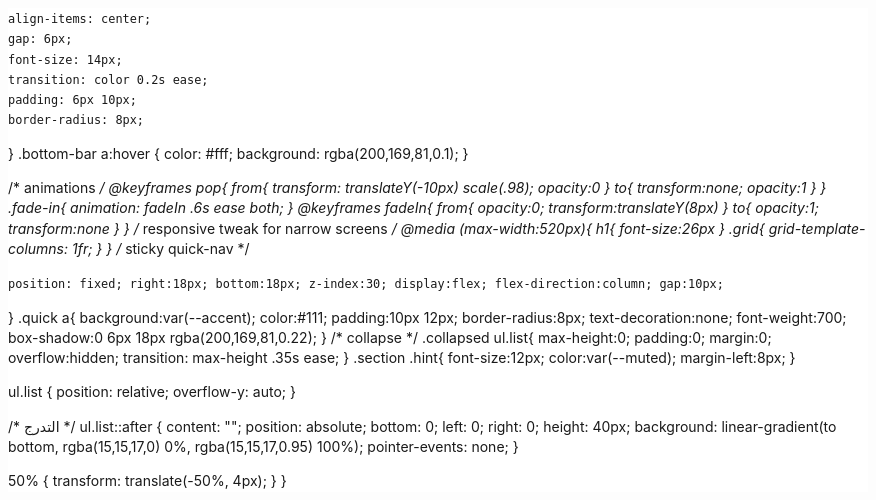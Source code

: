     align-items: center;
    gap: 6px;
    font-size: 14px;
    transition: color 0.2s ease;
    padding: 6px 10px;
    border-radius: 8px;
  }
  .bottom-bar a:hover {
    color: #fff;
    background: rgba(200,169,81,0.1);
  }

  /* animations */
  @keyframes pop{ from{ transform: translateY(-10px) scale(.98); opacity:0 } to{ transform:none; opacity:1 } }
  .fade-in{ animation: fadeIn .6s ease both; }
  @keyframes fadeIn{ from{ opacity:0; transform:translateY(8px) } to{ opacity:1; transform:none } }
  /* responsive tweak for narrow screens */
  @media (max-width:520px){
    h1{ font-size:26px }
    .grid{ grid-template-columns: 1fr; }
  }
  /* sticky quick-nav */
  


    position: fixed; right:18px; bottom:18px; z-index:30; display:flex; flex-direction:column; gap:10px;
  }
  .quick a{ background:var(--accent); color:#111; padding:10px 12px; border-radius:8px; text-decoration:none; font-weight:700; box-shadow:0 6px 18px rgba(200,169,81,0.22); }
  /* collapse */
  .collapsed ul.list{ max-height:0; padding:0; margin:0; overflow:hidden; transition: max-height .35s ease; }
  .section .hint{ font-size:12px; color:var(--muted); margin-left:8px; }

ul.list {
  position: relative;
  overflow-y: auto;
}

/* التدرج */
ul.list::after {
  content: "";
  position: absolute;
  bottom: 0;
  left: 0;
  right: 0;
  height: 40px;
  background: linear-gradient(to bottom, rgba(15,15,17,0) 0%, rgba(15,15,17,0.95) 100%);
  pointer-events: none;
}


  50% { transform: translate(-50%, 4px); }
}

